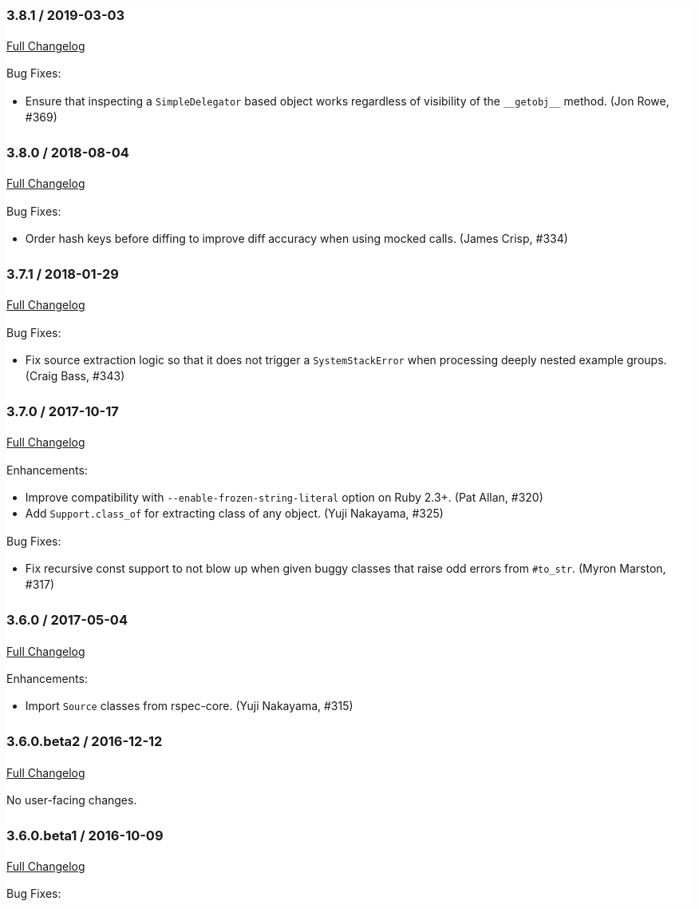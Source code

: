 ### 3.8.1 / 2019-03-03
[Full Changelog](http://github.com/rspec/rspec-support/compare/v3.8.0...v3.8.1)

Bug Fixes:

* Ensure that inspecting a `SimpleDelegator` based object works regardless of
  visibility of the `__getobj__` method. (Jon Rowe, #369)

### 3.8.0 / 2018-08-04
[Full Changelog](http://github.com/rspec/rspec-support/compare/v3.7.1...v3.8.0)

Bug Fixes:

* Order hash keys before diffing to improve diff accuracy when using mocked calls.
  (James Crisp, #334)

### 3.7.1 / 2018-01-29
[Full Changelog](http://github.com/rspec/rspec-support/compare/v3.7.0...v3.7.1)

Bug Fixes:

* Fix source extraction logic so that it does not trigger a `SystemStackError`
  when processing deeply nested example groups. (Craig Bass, #343)

### 3.7.0 / 2017-10-17
[Full Changelog](http://github.com/rspec/rspec-support/compare/v3.6.0...v3.7.0)

Enhancements:

* Improve compatibility with `--enable-frozen-string-literal` option
  on Ruby 2.3+. (Pat Allan, #320)
* Add `Support.class_of` for extracting class of any object.
  (Yuji Nakayama, #325)

Bug Fixes:

* Fix recursive const support to not blow up when given buggy classes
  that raise odd errors from `#to_str`. (Myron Marston, #317)

### 3.6.0 / 2017-05-04
[Full Changelog](http://github.com/rspec/rspec-support/compare/v3.6.0.beta2...3.6.0)

Enhancements:

* Import `Source` classes from rspec-core. (Yuji Nakayama, #315)

### 3.6.0.beta2 / 2016-12-12
[Full Changelog](http://github.com/rspec/rspec-support/compare/v3.6.0.beta1...v3.6.0.beta2)

No user-facing changes.

### 3.6.0.beta1 / 2016-10-09
[Full Changelog](http://github.com/rspec/rspec-support/compare/v3.5.0...v3.6.0.beta1)

Bug Fixes:
